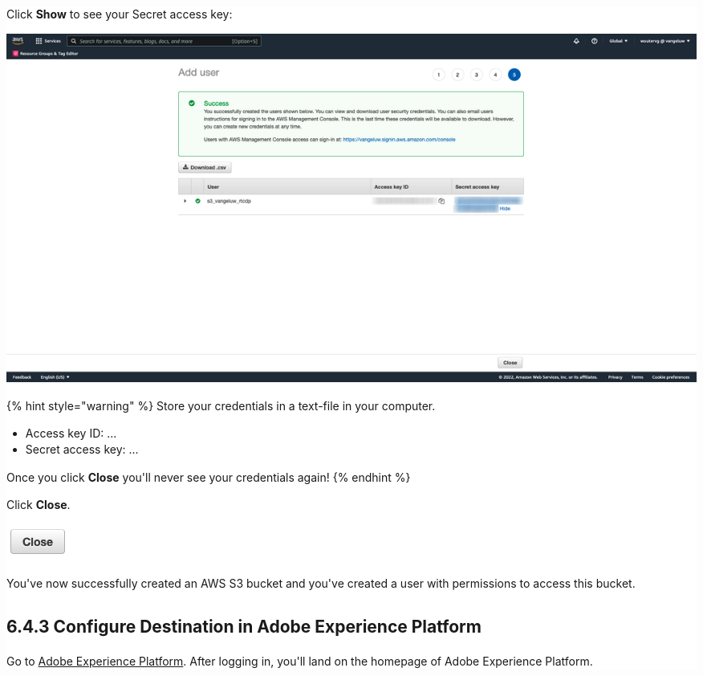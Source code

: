 Click **Show** to see your Secret access key:

![ETL](./images/cred1.png)


{% hint style="warning" %}
Store your credentials in a text-file in your computer.

 - Access key ID: ...
 - Secret access key: ...

 Once you click **Close** you'll never see your credentials again!
{% endhint %}

Click **Close**. 

![ETL](./images/close.png)

You've now successfully created an AWS S3 bucket and you've created a user with permissions to access this bucket.

## 6.4.3 Configure Destination in Adobe Experience Platform

Go to [Adobe Experience Platform](https://experience.adobe.com/platform). After logging in, you'll land on the homepage of Adobe Experience Platform.
